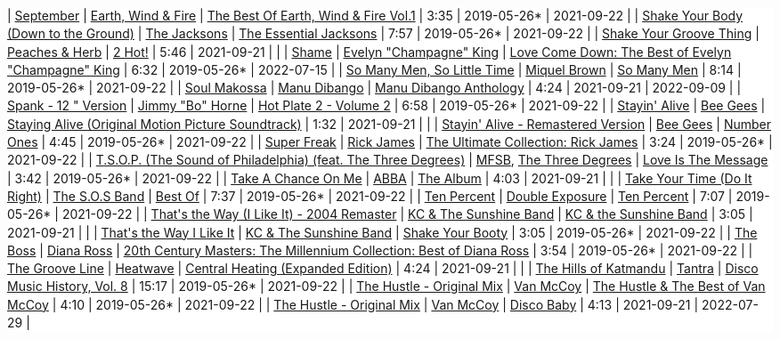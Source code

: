 | [September](https://open.spotify.com/track/6IWkdrBY2O0vfQdfEKGUdF) | [Earth, Wind & Fire](https://open.spotify.com/artist/4QQgXkCYTt3BlENzhyNETg) | [The Best Of Earth, Wind & Fire Vol.1](https://open.spotify.com/album/3IdGf5JgMYUrO9gBaD0Oqw) | 3:35 | 2019-05-26\* | 2021-09-22 |
| [Shake Your Body \(Down to the Ground\)](https://open.spotify.com/track/3uPNgO5ASB2CAyfGvvzJhG) | [The Jacksons](https://open.spotify.com/artist/2yrbLiuBmc9j81lTX3XUuI) | [The Essential Jacksons](https://open.spotify.com/album/56P85b0u2ND6dJL9AgOB95) | 7:57 | 2019-05-26\* | 2021-09-22 |
| [Shake Your Groove Thing](https://open.spotify.com/track/5o89Bf80t8ko3uNXJkYoVs) | [Peaches & Herb](https://open.spotify.com/artist/6qI4LTzMRpTxRzMZPvv2C6) | [2 Hot!](https://open.spotify.com/album/1MzEdKoD6mxji2q7k3rRcw) | 5:46 | 2021-09-21 |  |
| [Shame](https://open.spotify.com/track/6KlnQC66NiJTdO88aL62SF) | [Evelyn "Champagne" King](https://open.spotify.com/artist/4JCt4xrbbBB9blkKwNlcJ7) | [Love Come Down: The Best of Evelyn "Champagne" King](https://open.spotify.com/album/3o75BuQvN7lw4nzrAd8MPz) | 6:32 | 2019-05-26\* | 2022-07-15 |
| [So Many Men, So Little Time](https://open.spotify.com/track/3LyetI45on2w6hV1H3agi9) | [Miquel Brown](https://open.spotify.com/artist/0y6KR72CWZyrsYZr8iAq4G) | [So Many Men](https://open.spotify.com/album/2UiwZJ51AAAmoy9OkBqUoX) | 8:14 | 2019-05-26\* | 2021-09-22 |
| [Soul Makossa](https://open.spotify.com/track/21s0bjVrP7RtQskeUKZxOu) | [Manu Dibango](https://open.spotify.com/artist/30UIjoCGuL3Fa5BOc3ayNW) | [Manu Dibango Anthology](https://open.spotify.com/album/4WDsHhoLJTSGVAt7ydCoPN) | 4:24 | 2021-09-21 | 2022-09-09 |
| [Spank \- 12 " Version](https://open.spotify.com/track/1uoFwurhS62GOfTz2AbjYJ) | [Jimmy "Bo" Horne](https://open.spotify.com/artist/6jcPHv7qVfqysvBT7Jmn7K) | [Hot Plate 2 \- Volume 2](https://open.spotify.com/album/2GSFzX17AWOdBH2bk2q6kF) | 6:58 | 2019-05-26\* | 2021-09-22 |
| [Stayin' Alive](https://open.spotify.com/track/4UDmDIqJIbrW0hMBQMFOsM) | [Bee Gees](https://open.spotify.com/artist/1LZEQNv7sE11VDY3SdxQeN) | [Staying Alive \(Original Motion Picture Soundtrack\)](https://open.spotify.com/album/6iqFb4EhmlHHjJGFcRgJmQ) | 1:32 | 2021-09-21 |  |
| [Stayin' Alive \- Remastered Version](https://open.spotify.com/track/3LmpQiFNgFCnvAnhhvKUyI) | [Bee Gees](https://open.spotify.com/artist/1LZEQNv7sE11VDY3SdxQeN) | [Number Ones](https://open.spotify.com/album/79F4jBcsI4qg66Xax1u4U8) | 4:45 | 2019-05-26\* | 2021-09-22 |
| [Super Freak](https://open.spotify.com/track/79ynnbIoeTY83kAGNycCth) | [Rick James](https://open.spotify.com/artist/0FrpdcVlJQqibaz5HfBUrL) | [The Ultimate Collection: Rick James](https://open.spotify.com/album/6x0jfRMzkqtHctONFDnOwI) | 3:24 | 2019-05-26\* | 2021-09-22 |
| [T.S.O.P\. \(The Sound of Philadelphia\) \(feat\. The Three Degrees\)](https://open.spotify.com/track/7kllQQPam6HumbUCIPSvHJ) | [MFSB](https://open.spotify.com/artist/2mknvtcck8i82nKxDPDibv), [The Three Degrees](https://open.spotify.com/artist/2zpFG5cvw00QmrYTUsjApa) | [Love Is The Message](https://open.spotify.com/album/6x6beV2H3fTTL2ovxA3iVQ) | 3:42 | 2019-05-26\* | 2021-09-22 |
| [Take A Chance On Me](https://open.spotify.com/track/5BckPAYcKEJuYs1eV1BHHe) | [ABBA](https://open.spotify.com/artist/0LcJLqbBmaGUft1e9Mm8HV) | [The Album](https://open.spotify.com/album/5fLOHW1UXr1cJrnXiU3FBt) | 4:03 | 2021-09-21 |  |
| [Take Your Time \(Do It Right\)](https://open.spotify.com/track/6JmI8SpUHoQ4yveHLjTrko) | [The S.O.S Band](https://open.spotify.com/artist/6pXCjxMOBcWtvULYkFPVW6) | [Best Of](https://open.spotify.com/album/240SJDnFY3u2hNDQe63WAf) | 7:37 | 2019-05-26\* | 2021-09-22 |
| [Ten Percent](https://open.spotify.com/track/56HHp4XoDpUvDVWI6heIfr) | [Double Exposure](https://open.spotify.com/artist/2ycdPM6Y4ioJzcmZRlp4Db) | [Ten Percent](https://open.spotify.com/album/2Cx3iNCQi0BrN5tvvWaQA6) | 7:07 | 2019-05-26\* | 2021-09-22 |
| [That's the Way \(I Like It\) \- 2004 Remaster](https://open.spotify.com/track/1qiQduM84A0VeH8Y2uAbqi) | [KC & The Sunshine Band](https://open.spotify.com/artist/3mQBpAOMWYqAZyxtyeo4Lo) | [KC & the Sunshine Band](https://open.spotify.com/album/6S2ZnQo8V7k7EQZZEK3WcR) | 3:05 | 2021-09-21 |  |
| [That's the Way I Like It](https://open.spotify.com/track/6q4WNR2hLjy57WkJ6kdUci) | [KC & The Sunshine Band](https://open.spotify.com/artist/3mQBpAOMWYqAZyxtyeo4Lo) | [Shake Your Booty](https://open.spotify.com/album/2BJL2ppNKnjuuYYzyrKVMT) | 3:05 | 2019-05-26\* | 2021-09-22 |
| [The Boss](https://open.spotify.com/track/7KMa16GMB7qrvaYHVOZWg8) | [Diana Ross](https://open.spotify.com/artist/3MdG05syQeRYPPcClLaUGl) | [20th Century Masters: The Millennium Collection: Best of Diana Ross](https://open.spotify.com/album/54fyYXrRRfl7sMJYF8FXcX) | 3:54 | 2019-05-26\* | 2021-09-22 |
| [The Groove Line](https://open.spotify.com/track/3ptTr5IwiVaLcRDqfIypMs) | [Heatwave](https://open.spotify.com/artist/6D7h7R79IZjqJC2GM2wzyY) | [Central Heating \(Expanded Edition\)](https://open.spotify.com/album/6PWZmDj0bqiOqjMANAyjvH) | 4:24 | 2021-09-21 |  |
| [The Hills of Katmandu](https://open.spotify.com/track/6ROYRN62aRbyx9GEJ6uzF1) | [Tantra](https://open.spotify.com/artist/6urc5hhviGE72zYtdNgbN3) | [Disco Music History, Vol\. 8](https://open.spotify.com/album/14WeC9GQmhuenwDgRn8B8Y) | 15:17 | 2019-05-26\* | 2021-09-22 |
| [The Hustle \- Original Mix](https://open.spotify.com/track/75PHqzep3Lf11sIYP5ps5q) | [Van McCoy](https://open.spotify.com/artist/0bShb58TO0fM5jOjXhB1WT) | [The Hustle & The Best of Van McCoy](https://open.spotify.com/album/0QdIm38ml7jHplmYOqazbF) | 4:10 | 2019-05-26\* | 2021-09-22 |
| [The Hustle \- Original Mix](https://open.spotify.com/track/4wzUmBC4ZrF92IE1hPCTJp) | [Van McCoy](https://open.spotify.com/artist/0bShb58TO0fM5jOjXhB1WT) | [Disco Baby](https://open.spotify.com/album/7d7rCB1ApBvCqYC8lc18Uc) | 4:13 | 2021-09-21 | 2022-07-29 |